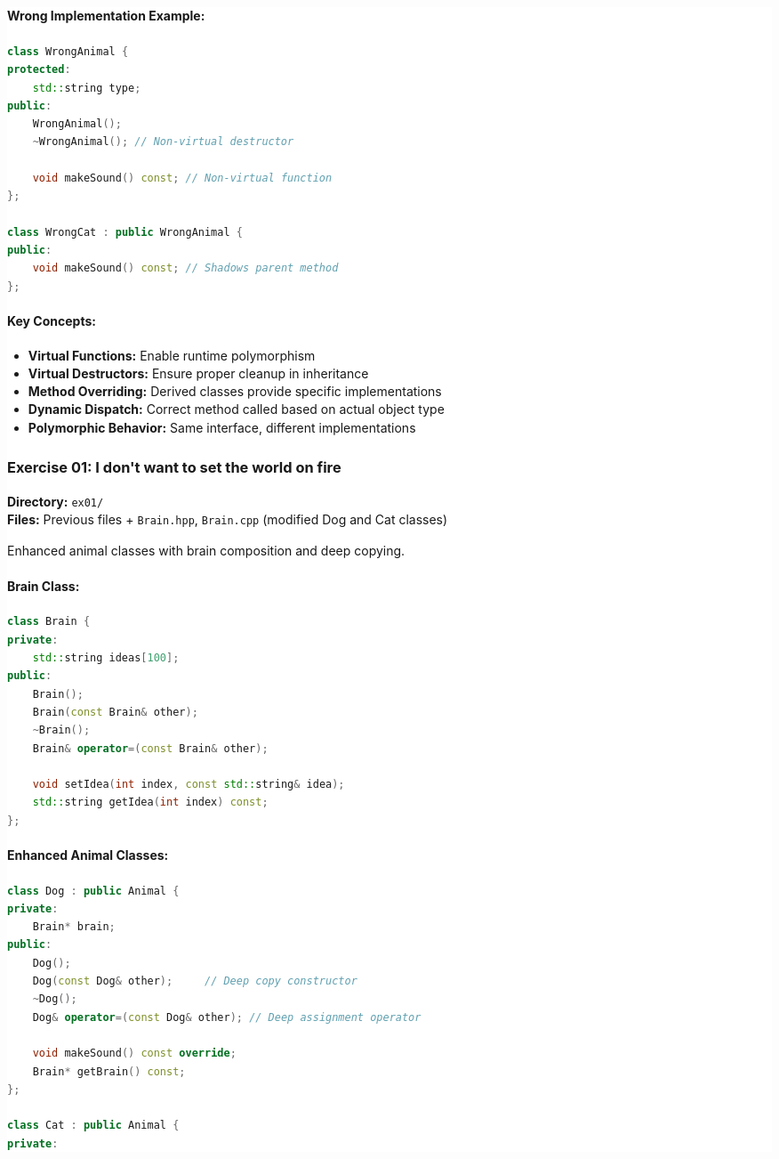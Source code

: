 #### Wrong Implementation Example:
```cpp
class WrongAnimal {
protected:
    std::string type;
public:
    WrongAnimal();
    ~WrongAnimal(); // Non-virtual destructor
    
    void makeSound() const; // Non-virtual function
};

class WrongCat : public WrongAnimal {
public:
    void makeSound() const; // Shadows parent method
};
```

#### Key Concepts:
- **Virtual Functions:** Enable runtime polymorphism
- **Virtual Destructors:** Ensure proper cleanup in inheritance
- **Method Overriding:** Derived classes provide specific implementations
- **Dynamic Dispatch:** Correct method called based on actual object type
- **Polymorphic Behavior:** Same interface, different implementations

### Exercise 01: I don't want to set the world on fire
**Directory:** `ex01/`  
**Files:** Previous files + `Brain.hpp`, `Brain.cpp` (modified Dog and Cat classes)

Enhanced animal classes with brain composition and deep copying.

#### Brain Class:
```cpp
class Brain {
private:
    std::string ideas[100];
public:
    Brain();
    Brain(const Brain& other);
    ~Brain();
    Brain& operator=(const Brain& other);
    
    void setIdea(int index, const std::string& idea);
    std::string getIdea(int index) const;
};
```

#### Enhanced Animal Classes:
```cpp
class Dog : public Animal {
private:
    Brain* brain;
public:
    Dog();
    Dog(const Dog& other);     // Deep copy constructor
    ~Dog();
    Dog& operator=(const Dog& other); // Deep assignment operator
    
    void makeSound() const override;
    Brain* getBrain() const;
};

class Cat : public Animal {
private:
```